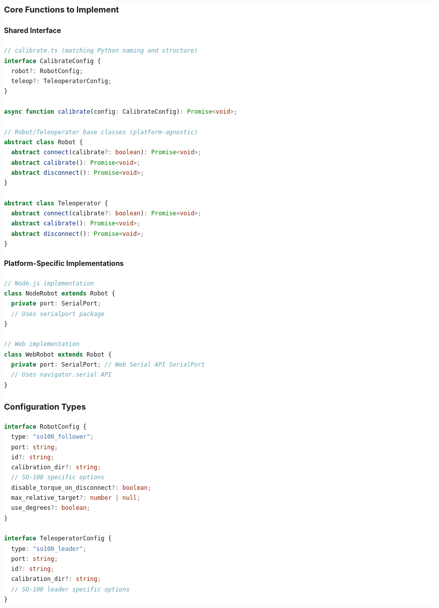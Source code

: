 ### Core Functions to Implement

#### Shared Interface

```typescript
// calibrate.ts (matching Python naming and structure)
interface CalibrateConfig {
  robot?: RobotConfig;
  teleop?: TeleoperatorConfig;
}

async function calibrate(config: CalibrateConfig): Promise<void>;

// Robot/Teleoperator base classes (platform-agnostic)
abstract class Robot {
  abstract connect(calibrate?: boolean): Promise<void>;
  abstract calibrate(): Promise<void>;
  abstract disconnect(): Promise<void>;
}

abstract class Teleoperator {
  abstract connect(calibrate?: boolean): Promise<void>;
  abstract calibrate(): Promise<void>;
  abstract disconnect(): Promise<void>;
}
```

#### Platform-Specific Implementations

```typescript
// Node.js implementation
class NodeRobot extends Robot {
  private port: SerialPort;
  // Uses serialport package
}

// Web implementation
class WebRobot extends Robot {
  private port: SerialPort; // Web Serial API SerialPort
  // Uses navigator.serial API
}
```

### Configuration Types

```typescript
interface RobotConfig {
  type: "so100_follower";
  port: string;
  id?: string;
  calibration_dir?: string;
  // SO-100 specific options
  disable_torque_on_disconnect?: boolean;
  max_relative_target?: number | null;
  use_degrees?: boolean;
}

interface TeleoperatorConfig {
  type: "so100_leader";
  port: string;
  id?: string;
  calibration_dir?: string;
  // SO-100 leader specific options
}
```
